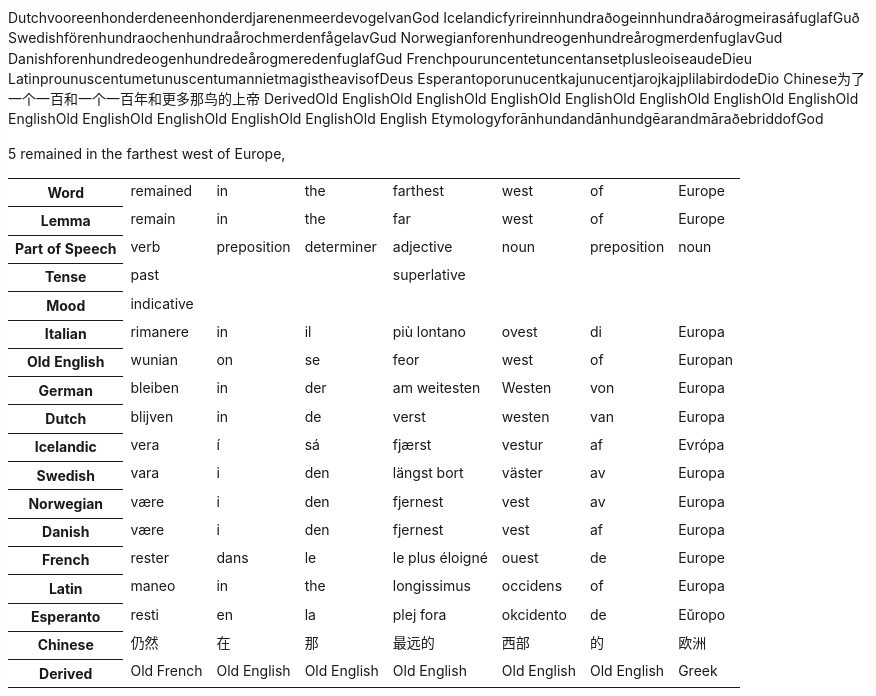 <tr><th>Dutch</th><td>voor</td><td>een</td><td>honderd</td><td>en</td><td>een</td><td>honderd</td><td>jaren</td><td>en</td><td>meer</td><td>de</td><td>vogel</td><td>van</td><td>God</td></tr>
<tr><th>Icelandic</th><td>fyrir</td><td>einn</td><td>hundrað</td><td>og</td><td>einn</td><td>hundrað</td><td>ár</td><td>og</td><td>meira</td><td>sá</td><td>fugl</td><td>af</td><td>Guð</td></tr>
<tr><th>Swedish</th><td>för</td><td>en</td><td>hundra</td><td>och</td><td>en</td><td>hundra</td><td>år</td><td>och</td><td>mer</td><td>den</td><td>fågel</td><td>av</td><td>Gud</td></tr>
<tr><th>Norwegian</th><td>for</td><td>en</td><td>hundre</td><td>og</td><td>en</td><td>hundre</td><td>år</td><td>og</td><td>mer</td><td>den</td><td>fugl</td><td>av</td><td>Gud</td></tr>
<tr><th>Danish</th><td>for</td><td>en</td><td>hundrede</td><td>og</td><td>en</td><td>hundrede</td><td>år</td><td>og</td><td>mere</td><td>den</td><td>fugl</td><td>af</td><td>Gud</td></tr>
<tr><th>French</th><td>pour</td><td>un</td><td>cent</td><td>et</td><td>un</td><td>cent</td><td>ans</td><td>et</td><td>plus</td><td>le</td><td>oiseau</td><td>de</td><td>Dieu</td></tr>
<tr><th>Latin</th><td>pro</td><td>unus</td><td>centum</td><td>et</td><td>unus</td><td>centum</td><td>anni</td><td>et</td><td>magis</td><td>the</td><td>avis</td><td>of</td><td>Deus</td></tr>
<tr><th>Esperanto</th><td>por</td><td>unu</td><td>cent</td><td>kaj</td><td>unu</td><td>cent</td><td>jaroj</td><td>kaj</td><td>pli</td><td>la</td><td>birdo</td><td>de</td><td>Dio</td></tr>
<tr><th>Chinese</th><td>为了</td><td>一个</td><td>一百</td><td>和</td><td>一个</td><td>一百</td><td>年</td><td>和</td><td>更多</td><td>那</td><td>鸟</td><td>的</td><td>上帝</td></tr>
<tr><th>Derived</th><td>Old English</td><td>Old English</td><td>Old English</td><td>Old English</td><td>Old English</td><td>Old English</td><td>Old English</td><td>Old English</td><td>Old English</td><td>Old English</td><td>Old English</td><td>Old English</td><td>Old English</td></tr>
<tr><th>Etymology</th><td>for</td><td>ān</td><td>hund</td><td>and</td><td>ān</td><td>hund</td><td>gēar</td><td>and</td><td>māra</td><td>ðe</td><td>bridd</td><td>of</td><td>God</td></tr>
</table>

5 remained in the farthest west of Europe,

<table>
<tr><th>Word</th><td>remained</td><td>in</td><td>the</td><td>farthest</td><td>west</td><td>of</td><td>Europe</td></tr>
<tr><th>Lemma</th><td>remain</td><td>in</td><td>the</td><td>far</td><td>west</td><td>of</td><td>Europe</td></tr>
<tr><th>Part of Speech</th><td>verb</td><td>preposition</td><td>determiner</td><td>adjective</td><td>noun</td><td>preposition</td><td>noun</td></tr>
<tr><th>Tense</th><td>past</td><td></td><td></td><td>superlative</td><td></td><td></td><td></td></tr>
<tr><th>Mood</th><td>indicative</td><td></td><td></td><td></td><td></td><td></td><td></td></tr>
<tr><th>Italian</th><td>rimanere</td><td>in</td><td>il</td><td>più lontano</td><td>ovest</td><td>di</td><td>Europa</td></tr>
<tr><th>Old English</th><td>wunian</td><td>on</td><td>se</td><td>feor</td><td>west</td><td>of</td><td>Europan</td></tr>
<tr><th>German</th><td>bleiben</td><td>in</td><td>der</td><td>am weitesten</td><td>Westen</td><td>von</td><td>Europa</td></tr>
<tr><th>Dutch</th><td>blijven</td><td>in</td><td>de</td><td>verst</td><td>westen</td><td>van</td><td>Europa</td></tr>
<tr><th>Icelandic</th><td>vera</td><td>í</td><td>sá</td><td>fjærst</td><td>vestur</td><td>af</td><td>Evrópa</td></tr>
<tr><th>Swedish</th><td>vara</td><td>i</td><td>den</td><td>längst bort</td><td>väster</td><td>av</td><td>Europa</td></tr>
<tr><th>Norwegian</th><td>være</td><td>i</td><td>den</td><td>fjernest</td><td>vest</td><td>av</td><td>Europa</td></tr>
<tr><th>Danish</th><td>være</td><td>i</td><td>den</td><td>fjernest</td><td>vest</td><td>af</td><td>Europa</td></tr>
<tr><th>French</th><td>rester</td><td>dans</td><td>le</td><td>le plus éloigné</td><td>ouest</td><td>de</td><td>Europe</td></tr>
<tr><th>Latin</th><td>maneo</td><td>in</td><td>the</td><td>longissimus</td><td>occidens</td><td>of</td><td>Europa</td></tr>
<tr><th>Esperanto</th><td>resti</td><td>en</td><td>la</td><td>plej fora</td><td>okcidento</td><td>de</td><td>Eŭropo</td></tr>
<tr><th>Chinese</th><td>仍然</td><td>在</td><td>那</td><td>最远的</td><td>西部</td><td>的</td><td>欧洲</td></tr>
<tr><th>Derived</th><td>Old French</td><td>Old English</td><td>Old English</td><td>Old English</td><td>Old English</td><td>Old English</td><td>Greek</td></tr>